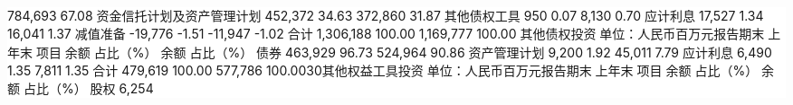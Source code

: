 784,693
67.08
资金信托计划及资产管理计划
452,372
34.63
372,860
31.87
其他债权工具
950
0.07
8,130
0.70
应计利息
17,527
1.34
16,041
1.37
减值准备
-19,776
-1.51
-11,947
-1.02
合计
1,306,188
100.00
1,169,777
100.00
其他债权投资
单位：人民币百万元报告期末
上年末
项目
余额
占比（%）
余额
占比（%）
债券
463,929
96.73
524,964
90.86
资产管理计划
9,200
1.92
45,011
7.79
应计利息
6,490
1.35
7,811
1.35
合计
479,619
100.00
577,786
100.0030其他权益工具投资
单位：人民币百万元报告期末
上年末
项目
余额
占比（%）
余额
占比（%）
股权
6,254